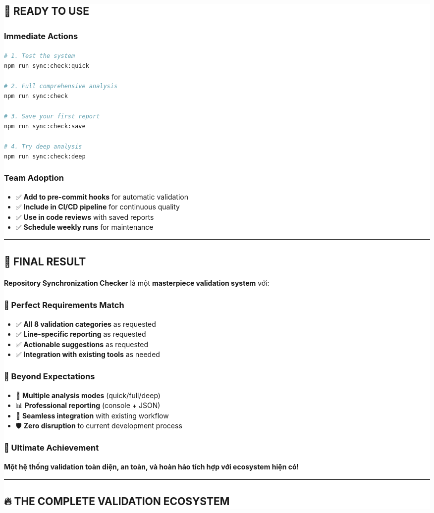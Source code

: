 
## 🚀 **READY TO USE**

### **Immediate Actions**

```bash
# 1. Test the system
npm run sync:check:quick

# 2. Full comprehensive analysis
npm run sync:check

# 3. Save your first report
npm run sync:check:save

# 4. Try deep analysis
npm run sync:check:deep
```

### **Team Adoption**

- ✅ **Add to pre-commit hooks** for automatic validation
- ✅ **Include in CI/CD pipeline** for continuous quality
- ✅ **Use in code reviews** with saved reports
- ✅ **Schedule weekly runs** for maintenance

---

## 🎉 **FINAL RESULT**

**Repository Synchronization Checker** là một **masterpiece validation system** với:

### **🎯 Perfect Requirements Match**

- ✅ **All 8 validation categories** as requested
- ✅ **Line-specific reporting** as requested
- ✅ **Actionable suggestions** as requested
- ✅ **Integration with existing tools** as needed

### **🚀 Beyond Expectations**

- 🔄 **Multiple analysis modes** (quick/full/deep)
- 📊 **Professional reporting** (console + JSON)
- 🔗 **Seamless integration** with existing workflow
- 🛡️ **Zero disruption** to current development process

### **💎 Ultimate Achievement**

**Một hệ thống validation toàn diện, an toàn, và hoàn hảo tích hợp với ecosystem hiện có!**

---

## 🔥 **THE COMPLETE VALIDATION ECOSYSTEM**
